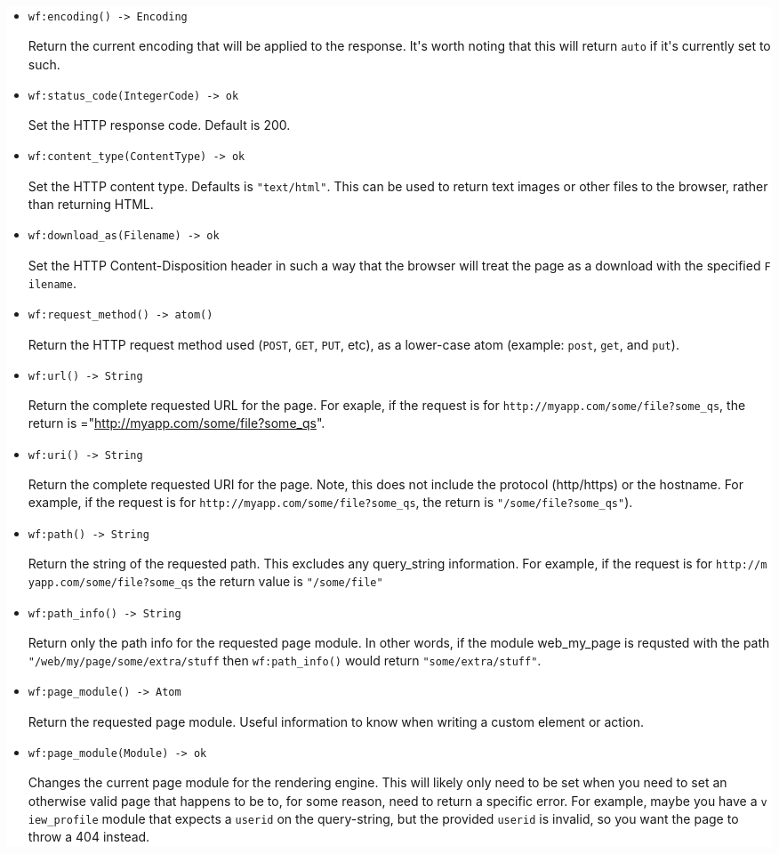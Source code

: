 * `wf:encoding() -> Encoding`

   Return the current encoding that will be applied to the response. It's worth
   noting that this will return `auto` if it's currently set to such.

* `wf:status_code(IntegerCode) -> ok`

   Set the HTTP response code. Default is 200.

* `wf:content_type(ContentType) -> ok`

   Set the HTTP content type. Defaults is `"text/html"`. This can be
   used to return text images or other files to the browser, rather than returning
   HTML.

* `wf:download_as(Filename) -> ok`

   Set the HTTP Content-Disposition header in such a way that the browser will
   treat the page as a download with the specified `Filename`.

* `wf:request_method() -> atom()`

   Return the HTTP request method used (`POST`, `GET`, `PUT`, etc), as a
   lower-case atom (example: `post`, `get`, and `put`).

* `wf:url() -> String`

   Return the complete requested URL for the page. For exaple, if the request
   is for `http://myapp.com/some/file?some_qs`, the return is
   ="http://myapp.com/some/file?some_qs".

* `wf:uri() -> String`

   Return the complete requested URI for the page. Note, this does not include
   the protocol (http/https) or the hostname. For example, if the request is for
   `http://myapp.com/some/file?some_qs`, the return is `"/some/file?some_qs"`).

* `wf:path() -> String`

   Return the string of the requested path.  This excludes any query_string
   information. For example, if the request is for
   `http://myapp.com/some/file?some_qs` the return value is `"/some/file"`

* `wf:path_info() -> String`

   Return only the path info for the requested page module. In other words, if
   the module web_my_page is requsted with the path
   `"/web/my/page/some/extra/stuff` then `wf:path_info()` would return
   `"some/extra/stuff"`.

* `wf:page_module() -> Atom`

   Return the requested page module. Useful information to know when writing a
   custom element or action.

* `wf:page_module(Module) -> ok`

   Changes the current page module for the rendering engine. This will likely
   only need to be set when you need to set an otherwise valid page that
   happens to be to, for some reason, need to return a specific error. For
   example, maybe you have a `view_profile` module that expects a `userid` on
   the query-string, but the provided `userid` is invalid, so you want the page
   to throw a 404 instead.
